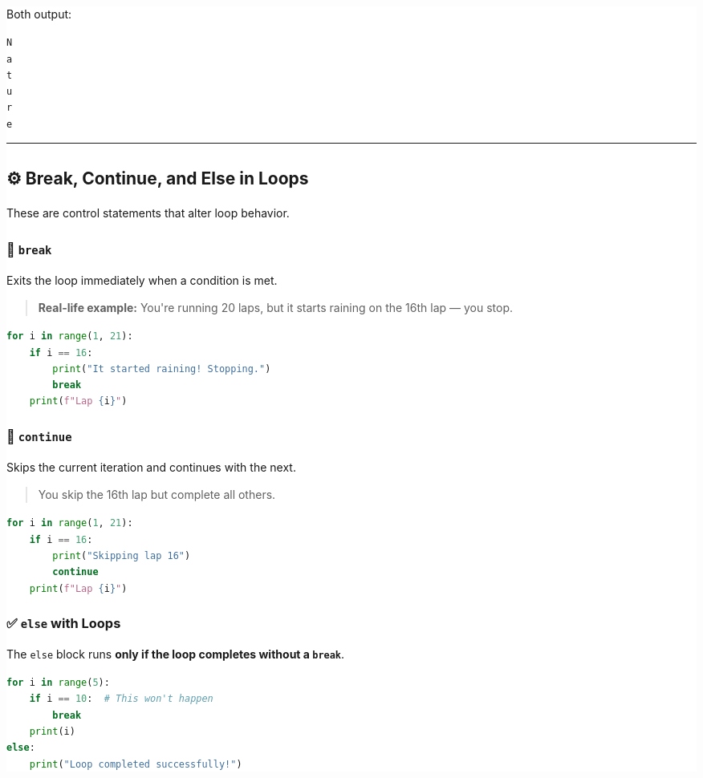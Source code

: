 Both output:

```
N
a
t
u
r
e
```

---

## ⚙️ Break, Continue, and Else in Loops

These are control statements that alter loop behavior.

### 🔺 `break`

Exits the loop immediately when a condition is met.

> **Real-life example:** You're running 20 laps, but it starts raining on the 16th lap — you stop.

```python
for i in range(1, 21):
    if i == 16:
        print("It started raining! Stopping.")
        break
    print(f"Lap {i}")
```

### 🔁 `continue`

Skips the current iteration and continues with the next.

> You skip the 16th lap but complete all others.

```python
for i in range(1, 21):
    if i == 16:
        print("Skipping lap 16")
        continue
    print(f"Lap {i}")
```

### ✅ `else` with Loops

The `else` block runs **only if the loop completes without a `break`**.

```python
for i in range(5):
    if i == 10:  # This won't happen
        break
    print(i)
else:
    print("Loop completed successfully!")
```

